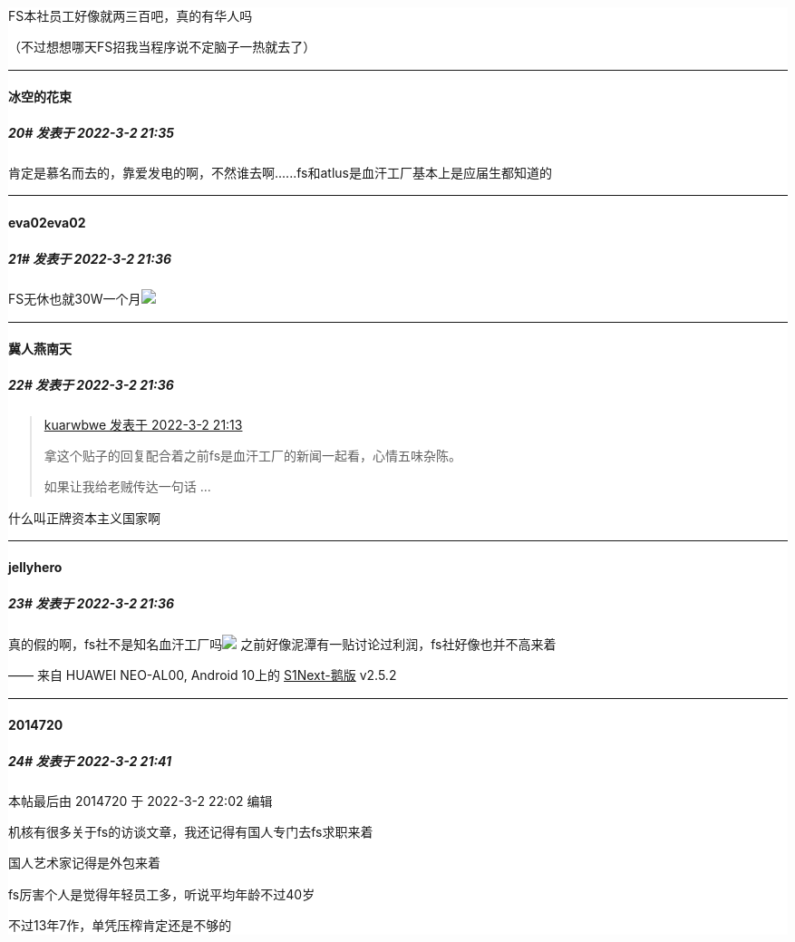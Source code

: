 FS本社员工好像就两三百吧，真的有华人吗

（不过想想哪天FS招我当程序说不定脑子一热就去了）

*****

####  冰空的花束  
##### 20#       发表于 2022-3-2 21:35

肯定是慕名而去的，靠爱发电的啊，不然谁去啊......fs和atlus是血汗工厂基本上是应届生都知道的

*****

####  eva02eva02  
##### 21#       发表于 2022-3-2 21:36

FS无休也就30W一个月<img src="https://static.saraba1st.com/image/smiley/face2017/001.png" referrerpolicy="no-referrer">

*****

####  冀人燕南天  
##### 22#       发表于 2022-3-2 21:36

<blockquote><a href="httphttps://bbs.saraba1st.com/2b/forum.php?mod=redirect&amp;goto=findpost&amp;pid=54894128&amp;ptid=2055626" target="_blank">kuarwbwe 发表于 2022-3-2 21:13</a>

拿这个贴子的回复配合着之前fs是血汗工厂的新闻一起看，心情五味杂陈。

如果让我给老贼传达一句话 ...</blockquote>
什么叫正牌资本主义国家啊

*****

####  jellyhero  
##### 23#       发表于 2022-3-2 21:36

真的假的啊，fs社不是知名血汗工厂吗<img src="https://static.saraba1st.com/image/smiley/face2017/010.png" referrerpolicy="no-referrer">
之前好像泥潭有一贴讨论过利润，fs社好像也并不高来着

—— 来自 HUAWEI NEO-AL00, Android 10上的 [S1Next-鹅版](https://github.com/ykrank/S1-Next/releases) v2.5.2

*****

####  2014720  
##### 24#       发表于 2022-3-2 21:41

 本帖最后由 2014720 于 2022-3-2 22:02 编辑 

机核有很多关于fs的访谈文章，我还记得有国人专门去fs求职来着

国人艺术家记得是外包来着

fs厉害个人是觉得年轻员工多，听说平均年龄不过40岁

不过13年7作，单凭压榨肯定还是不够的
